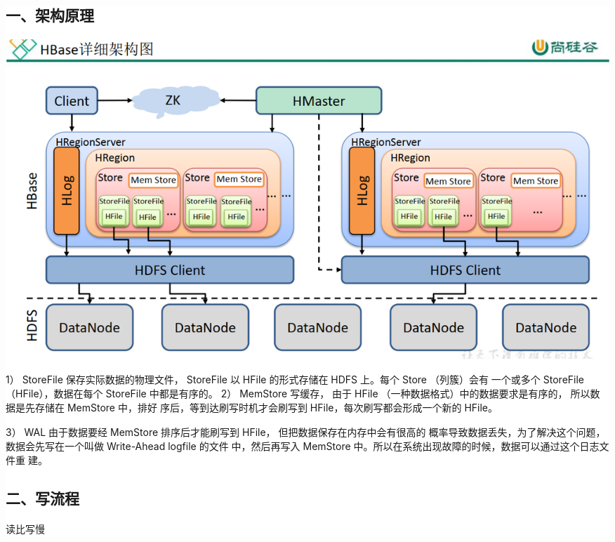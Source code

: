 ## 一、架构原理

![image-20191105165425323](picture/image-20191105165425323.png)

  1） StoreFile
保存实际数据的物理文件， StoreFile 以 HFile 的形式存储在 HDFS 上。每个 Store （列簇）会有
一个或多个 StoreFile（HFile），数据在每个 StoreFile 中都是有序的。
2） MemStore
写缓存， 由于 HFile （一种数据格式）中的数据要求是有序的， 所以数据是先存储在 MemStore 中，排好  序后，等到达刷写时机才会刷写到 HFile，每次刷写都会形成一个新的 HFile。  

  3） WAL
由于数据要经 MemStore 排序后才能刷写到 HFile， 但把数据保存在内存中会有很高的
概率导致数据丢失，为了解决这个问题，数据会先写在一个叫做 Write-Ahead logfile 的文件
中，然后再写入 MemStore 中。所以在系统出现故障的时候，数据可以通过这个日志文件重
建。  

## 二、写流程

读比写慢
